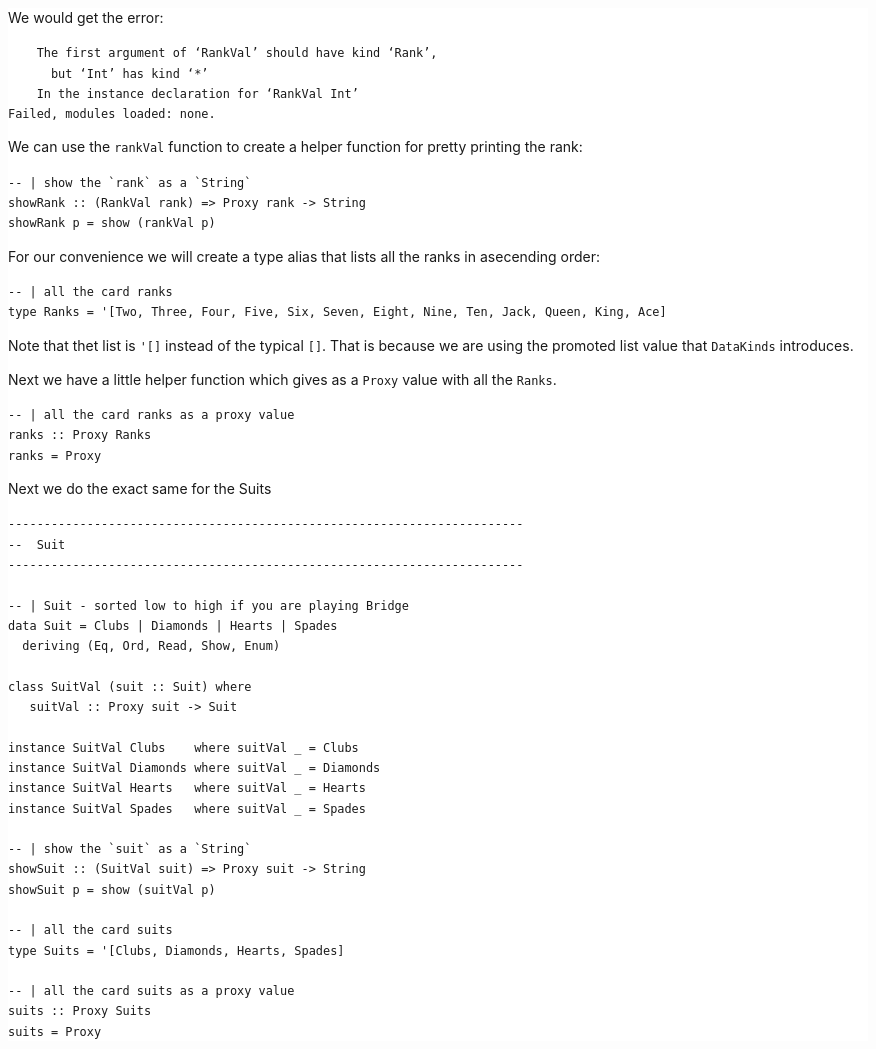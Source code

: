 We would get the error:

        The first argument of ‘RankVal’ should have kind ‘Rank’,
          but ‘Int’ has kind ‘*’
        In the instance declaration for ‘RankVal Int’
    Failed, modules loaded: none.

We can use the `rankVal` function to create a helper function for pretty
printing the rank:

``` {.sourceCode .literate .haskell}
-- | show the `rank` as a `String`
showRank :: (RankVal rank) => Proxy rank -> String
showRank p = show (rankVal p)
```

For our convenience we will create a type alias that lists all the ranks
in asecending order:

``` {.sourceCode .literate .haskell}
-- | all the card ranks
type Ranks = '[Two, Three, Four, Five, Six, Seven, Eight, Nine, Ten, Jack, Queen, King, Ace]
```

Note that thet list is `'[]` instead of the typical `[]`. That is
because we are using the promoted list value that `DataKinds`
introduces.

Next we have a little helper function which gives as a `Proxy` value
with all the `Ranks`.

``` {.sourceCode .literate .haskell}
-- | all the card ranks as a proxy value
ranks :: Proxy Ranks
ranks = Proxy
```

Next we do the exact same for the Suits

``` {.sourceCode .literate .haskell}
------------------------------------------------------------------------
--  Suit
------------------------------------------------------------------------

-- | Suit - sorted low to high if you are playing Bridge
data Suit = Clubs | Diamonds | Hearts | Spades
  deriving (Eq, Ord, Read, Show, Enum)

class SuitVal (suit :: Suit) where
   suitVal :: Proxy suit -> Suit

instance SuitVal Clubs    where suitVal _ = Clubs
instance SuitVal Diamonds where suitVal _ = Diamonds
instance SuitVal Hearts   where suitVal _ = Hearts
instance SuitVal Spades   where suitVal _ = Spades

-- | show the `suit` as a `String`
showSuit :: (SuitVal suit) => Proxy suit -> String
showSuit p = show (suitVal p)

-- | all the card suits
type Suits = '[Clubs, Diamonds, Hearts, Spades]

-- | all the card suits as a proxy value
suits :: Proxy Suits
suits = Proxy
```

